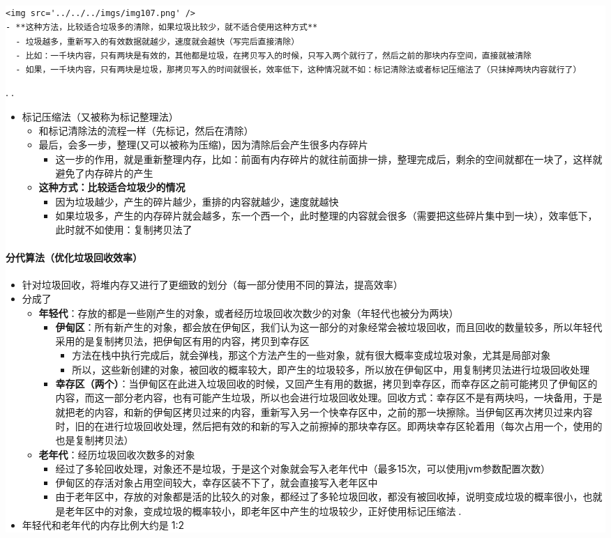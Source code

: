     <img src='../../../imgs/img107.png' />
    - **这种方法，比较适合垃圾多的清除，如果垃圾比较少，就不适合使用这种方式**
      - 垃圾越多，重新写入的有效数据就越少，速度就会越快（写完后直接清除）
      - 比如：一千块内容，只有两块是有效的，其他都是垃圾，在拷贝写入的时候，只写入两个就行了，然后之前的那块内存空间，直接就被清除
      - 如果，一千块内容，只有两块是垃圾，那拷贝写入的时间就很长，效率低下，这种情况就不如：标记清除法或者标记压缩法了（只抹掉两块内容就行了）


.
.
- 标记压缩法（又被称为标记整理法）
  - 和标记清除法的流程一样（先标记，然后在清除）
  - 最后，会多一步，整理(又可以被称为压缩)，因为清除后会产生很多内存碎片
    - 这一步的作用，就是重新整理内存，比如：前面有内存碎片的就往前面排一排，整理完成后，剩余的空间就都在一块了，这样就避免了内存碎片的产生
  - **这种方式：比较适合垃圾少的情况**
    - 因为垃圾越少，产生的碎片越少，重排的内容就越少，速度就越快
    - 如果垃圾多，产生的内存碎片就会越多，东一个西一个，此时整理的内容就会很多（需要把这些碎片集中到一块），效率低下，此时就不如使用：复制拷贝法了
  


#### 分代算法（优化垃圾回收效率）
- 针对垃圾回收，将堆内存又进行了更细致的划分（每一部分使用不同的算法，提高效率）
- 分成了
  - **年轻代**：存放的都是一些刚产生的对象，或者经历垃圾回收次数少的对象（年轻代也被分为两块）
    - **伊甸区**：所有新产生的对象，都会放在伊甸区，我们认为这一部分的对象经常会被垃圾回收，而且回收的数量较多，所以年轻代采用的是复制拷贝法，把伊甸区有用的内容，拷贝到幸存区
      - 方法在栈中执行完成后，就会弹栈，那这个方法产生的一些对象，就有很大概率变成垃圾对象，尤其是局部对象
      - 所以，这些新创建的对象，被回收的概率较大，即产生的垃圾较多，所以放在伊甸区中，用复制拷贝法进行垃圾回收处理
    - **幸存区（两个）**：当伊甸区在此进入垃圾回收的时候，又回产生有用的数据，拷贝到幸存区，而幸存区之前可能拷贝了伊甸区的内容，而这一部分老内容，也有可能产生垃圾，所以也会进行垃圾回收处理。回收方式：幸存区不是有两块吗，一块备用，于是就把老的内容，和新的伊甸区拷贝过来的内容，重新写入另一个快幸存区中，之前的那一块擦除。当伊甸区再次拷贝过来内容时，旧的在进行垃圾回收处理，然后把有效的和新的写入之前擦掉的那块幸存区。即两块幸存区轮着用（每次占用一个，使用的也是复制拷贝法）
  - **老年代**：经历垃圾回收次数多的对象
    - 经过了多轮回收处理，对象还不是垃圾，于是这个对象就会写入老年代中（最多15次，可以使用jvm参数配置次数）
    - 伊甸区的存活对象占用空间较大，幸存区装不下了，就会直接写入老年区中
    - 由于老年区中，存放的对象都是活的比较久的对象，都经过了多轮垃圾回收，都没有被回收掉，说明变成垃圾的概率很小，也就是老年区中的对象，变成垃圾的概率较小，即老年区中产生的垃圾较少，正好使用标记压缩法
.
- 年轻代和老年代的内存比例大约是 1:2